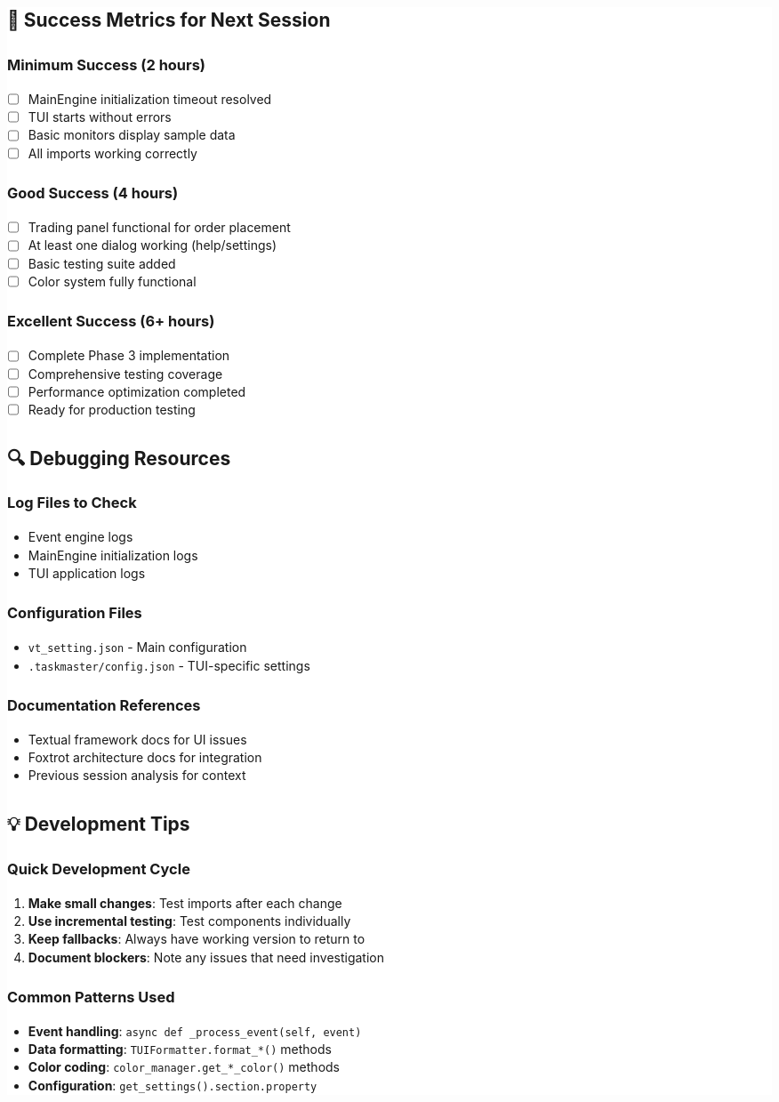 ## 🎯 Success Metrics for Next Session

### Minimum Success (2 hours)
- [ ] MainEngine initialization timeout resolved
- [ ] TUI starts without errors
- [ ] Basic monitors display sample data
- [ ] All imports working correctly

### Good Success (4 hours)
- [ ] Trading panel functional for order placement
- [ ] At least one dialog working (help/settings)
- [ ] Basic testing suite added
- [ ] Color system fully functional

### Excellent Success (6+ hours)
- [ ] Complete Phase 3 implementation
- [ ] Comprehensive testing coverage
- [ ] Performance optimization completed
- [ ] Ready for production testing

## 🔍 Debugging Resources

### Log Files to Check
- Event engine logs
- MainEngine initialization logs
- TUI application logs

### Configuration Files
- `vt_setting.json` - Main configuration
- `.taskmaster/config.json` - TUI-specific settings

### Documentation References
- Textual framework docs for UI issues
- Foxtrot architecture docs for integration
- Previous session analysis for context

## 💡 Development Tips

### Quick Development Cycle
1. **Make small changes**: Test imports after each change
2. **Use incremental testing**: Test components individually  
3. **Keep fallbacks**: Always have working version to return to
4. **Document blockers**: Note any issues that need investigation

### Common Patterns Used
- **Event handling**: `async def _process_event(self, event)`
- **Data formatting**: `TUIFormatter.format_*()` methods
- **Color coding**: `color_manager.get_*_color()` methods
- **Configuration**: `get_settings().section.property`
